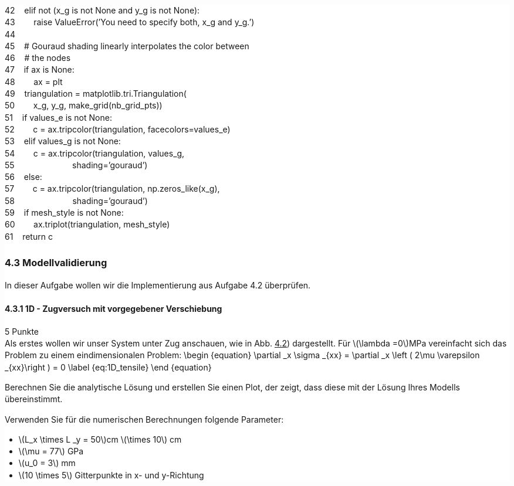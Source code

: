 <span class='label'><a id='x1-8042r42'></a><span class='cmr-6'>42</span></span><span class='cmtt-10'>    elif not (x_g is not None and y_g is not None): </span><br /><span class='label'><a id='x1-8043r43'></a><span class='cmr-6'>43</span></span><span class='cmtt-10'>        raise ValueError(’You need to specify both, x_g and y_g.’) </span><br /><span class='label'><a id='x1-8044r44'></a><span class='cmr-6'>44</span></span><span class='cmtt-10'> </span><br /><span class='label'><a id='x1-8045r45'></a><span class='cmr-6'>45</span></span><span class='cmtt-10'>    # Gouraud shading linearly interpolates the color between </span><br /><span class='label'><a id='x1-8046r46'></a><span class='cmr-6'>46</span></span><span class='cmtt-10'>    # the nodes </span><br /><span class='label'><a id='x1-8047r47'></a><span class='cmr-6'>47</span></span><span class='cmtt-10'>    if ax is None: </span><br /><span class='label'><a id='x1-8048r48'></a><span class='cmr-6'>48</span></span><span class='cmtt-10'>        ax = plt </span><br /><span class='label'><a id='x1-8049r49'></a><span class='cmr-6'>49</span></span><span class='cmtt-10'>    triangulation = matplotlib.tri.Triangulation( </span><br /><span class='label'><a id='x1-8050r50'></a><span class='cmr-6'>50</span></span><span class='cmtt-10'>        x_g, y_g, make_grid(nb_grid_pts)) </span><br /><span class='label'><a id='x1-8051r51'></a><span class='cmr-6'>51</span></span><span class='cmtt-10'>    if values_e is not None: </span><br /><span class='label'><a id='x1-8052r52'></a><span class='cmr-6'>52</span></span><span class='cmtt-10'>        c = ax.tripcolor(triangulation, facecolors=values_e) </span><br /><span class='label'><a id='x1-8053r53'></a><span class='cmr-6'>53</span></span><span class='cmtt-10'>    elif values_g is not None: </span><br /><span class='label'><a id='x1-8054r54'></a><span class='cmr-6'>54</span></span><span class='cmtt-10'>        c = ax.tripcolor(triangulation, values_g, </span><br /><span class='label'><a id='x1-8055r55'></a><span class='cmr-6'>55</span></span><span class='cmtt-10'>                         shading=’gouraud’) </span><br /><span class='label'><a id='x1-8056r56'></a><span class='cmr-6'>56</span></span><span class='cmtt-10'>    else: </span><br /><span class='label'><a id='x1-8057r57'></a><span class='cmr-6'>57</span></span><span class='cmtt-10'>        c = ax.tripcolor(triangulation, np.zeros_like(x_g), </span><br /><span class='label'><a id='x1-8058r58'></a><span class='cmr-6'>58</span></span><span class='cmtt-10'>                         shading=’gouraud’) </span><br /><span class='label'><a id='x1-8059r59'></a><span class='cmr-6'>59</span></span><span class='cmtt-10'>    if mesh_style is not None: </span><br /><span class='label'><a id='x1-8060r60'></a><span class='cmr-6'>60</span></span><span class='cmtt-10'>        ax.triplot(triangulation, mesh_style) </span><br /><span class='label'><a id='x1-8061r61'></a><span class='cmr-6'>61</span></span><span class='cmtt-10'>    return c</span>
</div>
<p class='noindent'>
</p>
<h3 class='sectionHead'><span class='titlemark'>4.3 </span> <a id='x1-90004.3'></a>Modellvalidierung</h3>
<p class='noindent'>In dieser Aufgabe wollen wir die Implementierung aus Aufgabe 4.2 überprüfen.



</p><p class='noindent'>
</p>
<h4 class='subsectionHead'><span class='titlemark'>4.3.1 </span> <a id='x1-100004.3.1'></a>1D - Zugversuch mit vorgegebener Verschiebung</h4>
<p class='noindent'><span class='cmbx-12'>5 Punkte</span><br class='newline' />Als erstes wollen wir unser System unter Zug anschauen, wie in Abb. <a href='#x1-4007r2'>4.2</a>)
dargestellt. Für \(\lambda =0\)MPa vereinfacht sich das Problem zu einem eindimensionalen
Problem: \begin {equation} \partial _x \sigma _{xx} = \partial _x \left ( 2\mu \varepsilon _{xx}\right ) = 0 \label {eq:1D_tensile} \end {equation}
</p><p class='indent'> Berechnen Sie die analytische Lösung und erstellen Sie einen Plot, der zeigt,
dass diese mit der Lösung Ihres Modells übereinstimmt.
</p><p class='indent'> Verwenden Sie für die numerischen Berechnungen folgende Parameter:
</p>
<ul class='itemize1'>
<li class='itemize'>\(L_x \times L _y = 50\)cm \(\times 10\) cm
</li>
<li class='itemize'>\(\mu = 77\) GPa
</li>
<li class='itemize'>\(u_0 = 3\) mm
</li>
<li class='itemize'>\(10 \times 5\) Gitterpunkte in x- und y-Richtung</li></ul>
<p class='noindent'>
</p>